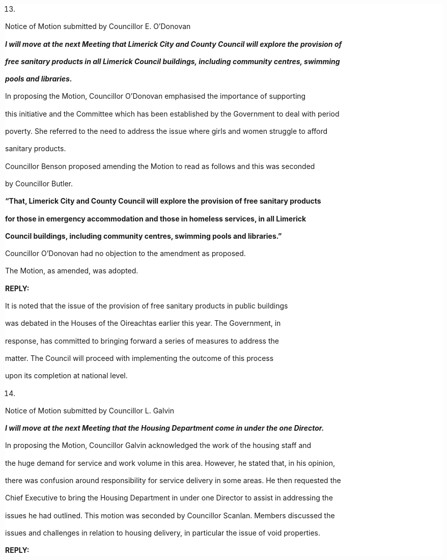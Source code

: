 13.

Notice of Motion submitted by Councillor E. O’Donovan

***I will move at the next Meeting that Limerick City and County Council will explore the provision of***

***free sanitary products in all Limerick Council buildings, including community centres, swimming***

***pools and libraries.***

In proposing the Motion, Councillor O’Donovan emphasised the importance of supporting

this initiative and the Committee which has been established by the Government to deal with period

poverty. She referred to the need to address the issue where girls and women struggle to afford

sanitary products.

Councillor Benson proposed amending the Motion to read as follows and this was seconded

by Councillor Butler.

**“That, Limerick City and County Council will explore the provision of free sanitary products**

**for those in emergency accommodation and those in homeless services, in all Limerick**

**Council buildings, including community centres, swimming pools and libraries.”**

Councillor O’Donovan had no objection to the amendment as proposed.

The Motion, as amended, was adopted.

**REPLY:**

It is noted that the issue of the provision of free sanitary products in public buildings

was debated in the Houses of the Oireachtas earlier this year. The Government, in

response, has committed to bringing forward a series of measures to address the

matter. The Council will proceed with implementing the outcome of this process

upon its completion at national level.

14.

Notice of Motion submitted by Councillor L. Galvin

***I will move at the next Meeting that the Housing Department come in under the one Director.***

In proposing the Motion, Councillor Galvin acknowledged the work of the housing staff and

the huge demand for service and work volume in this area. However, he stated that, in his opinion,

there was confusion around responsibility for service delivery in some areas. He then requested the

Chief Executive to bring the Housing Department in under one Director to assist in addressing the

issues he had outlined. This motion was seconded by Councillor Scanlan. Members discussed the

issues and challenges in relation to housing delivery, in particular the issue of void properties.

**REPLY:**

